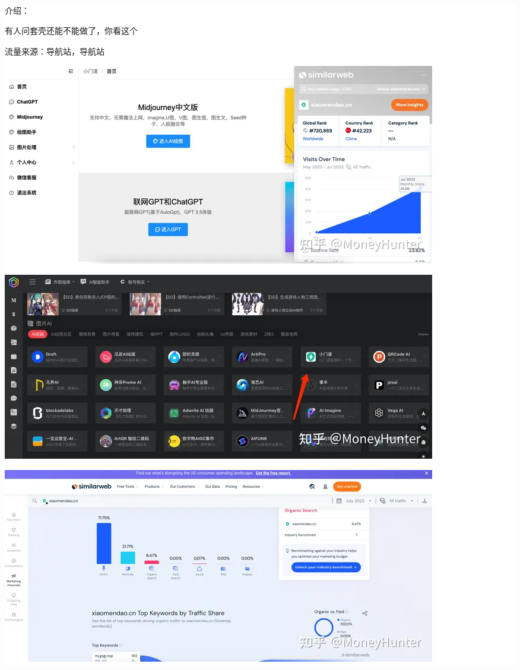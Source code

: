 介绍：

有人问套壳还能不能做了，你看这个

流量来源：导航站，导航站

![img](./AI变现项目思路.assets/v2-e73e6ab6bfe32cd540740fd75429147a_720w.webp)

![img](./AI变现项目思路.assets/v2-092b62b7bc3302949ca3bf03616a5e76_720w.webp)

![img](./AI变现项目思路.assets/v2-90d102c3eb2317b1608f1d45ba3aa362_720w.webp)
